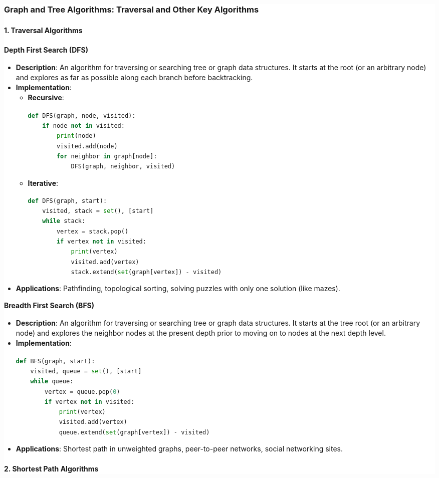 ### Graph and Tree Algorithms: Traversal and Other Key Algorithms

#### 1. Traversal Algorithms

**Depth First Search (DFS)**
- **Description**: An algorithm for traversing or searching tree or graph data structures. It starts at the root (or an arbitrary node) and explores as far as possible along each branch before backtracking.
- **Implementation**:
  - **Recursive**:
    ```python
    def DFS(graph, node, visited):
        if node not in visited:
            print(node)
            visited.add(node)
            for neighbor in graph[node]:
                DFS(graph, neighbor, visited)
    ```
  - **Iterative**:
    ```python
    def DFS(graph, start):
        visited, stack = set(), [start]
        while stack:
            vertex = stack.pop()
            if vertex not in visited:
                print(vertex)
                visited.add(vertex)
                stack.extend(set(graph[vertex]) - visited)
    ```
- **Applications**: Pathfinding, topological sorting, solving puzzles with only one solution (like mazes).

**Breadth First Search (BFS)**
- **Description**: An algorithm for traversing or searching tree or graph data structures. It starts at the tree root (or an arbitrary node) and explores the neighbor nodes at the present depth prior to moving on to nodes at the next depth level.
- **Implementation**:
  ```python
  def BFS(graph, start):
      visited, queue = set(), [start]
      while queue:
          vertex = queue.pop(0)
          if vertex not in visited:
              print(vertex)
              visited.add(vertex)
              queue.extend(set(graph[vertex]) - visited)
  ```
- **Applications**: Shortest path in unweighted graphs, peer-to-peer networks, social networking sites.

#### 2. Shortest Path Algorithms

